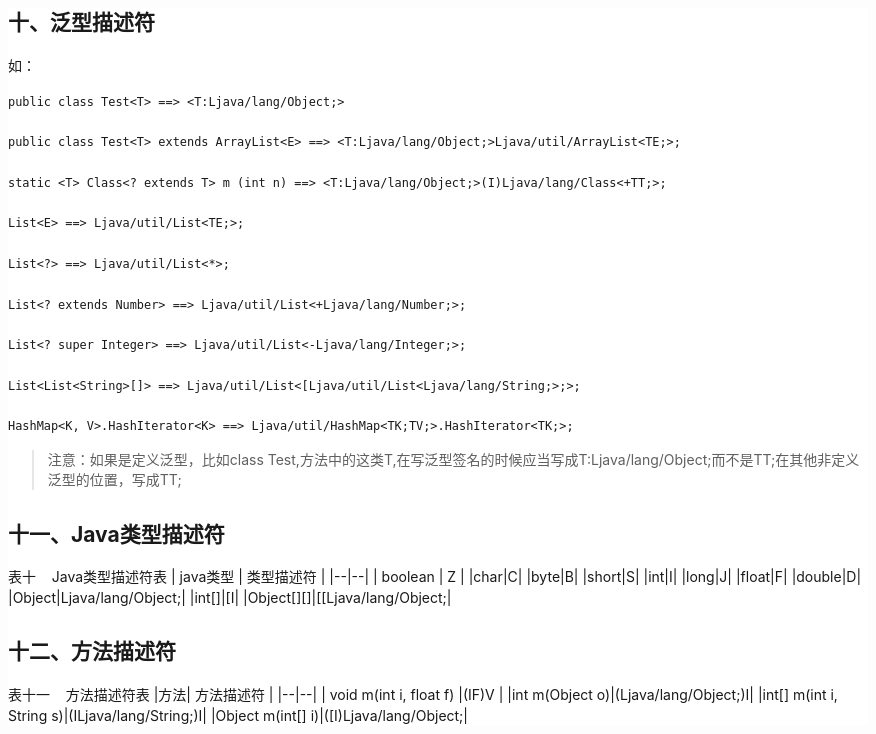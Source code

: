 ## 十、泛型描述符
如：
```
public class Test<T> ==> <T:Ljava/lang/Object;>

public class Test<T> extends ArrayList<E> ==> <T:Ljava/lang/Object;>Ljava/util/ArrayList<TE;>;

static <T> Class<? extends T> m (int n) ==> <T:Ljava/lang/Object;>(I)Ljava/lang/Class<+TT;>;

List<E> ==> Ljava/util/List<TE;>;

List<?> ==> Ljava/util/List<*>;

List<? extends Number> ==> Ljava/util/List<+Ljava/lang/Number;>;

List<? super Integer> ==> Ljava/util/List<-Ljava/lang/Integer;>;

List<List<String>[]> ==> Ljava/util/List<[Ljava/util/List<Ljava/lang/String;>;>;

HashMap<K, V>.HashIterator<K> ==> Ljava/util/HashMap<TK;TV;>.HashIterator<TK;>;

```

> 注意：如果是定义泛型，比如class Test<T>,方法中的<T>这类T,在写泛型签名的时候应当写成T:Ljava/lang/Object;而不是TT;在其他非定义泛型的位置，写成TT;

## 十一、Java类型描述符
表十&nbsp;&nbsp;&nbsp;&nbsp;Java类型描述符表
| java类型 | 类型描述符 |
|--|--|
| boolean | Z |
|char|C|
|byte|B|
|short|S|
|int|I|
|long|J|
|float|F|
|double|D|
|Object|Ljava/lang/Object;|
|int[]|[I|
|Object[][]|[[Ljava/lang/Object;|

## 十二、方法描述符
表十一&nbsp;&nbsp;&nbsp;&nbsp;方法描述符表
|方法| 方法描述符 |
|--|--|
| void m(int i, float f) |(IF)V  |
|int m(Object o)|(Ljava/lang/Object;)I|
|int[] m(int i, String s)|(ILjava/lang/String;)I|
|Object m(int[] i)|([I)Ljava/lang/Object;|
